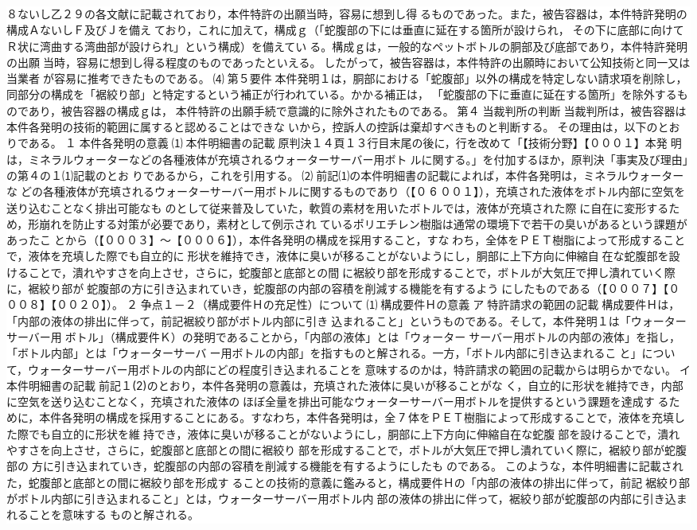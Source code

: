 ８ないし乙２９の各文献に記載されており，本件特許の出願当時，容易に想到し得
るものであった。また，被告容器は，本件特許発明の構成ＡないしＦ及びＪを備え
ており，これに加えて，構成ｇ（「蛇腹部の下には垂直に延在する箇所が設けられ，
その下に底部に向けてＲ状に湾曲する湾曲部が設けられ」という構成）を備えてい
る。構成ｇは，一般的なペットボトルの胴部及び底部であり，本件特許発明の出願
当時，容易に想到し得る程度のものであったといえる。 
したがって，被告容器は，本件特許の出願時において公知技術と同一又は当業者
が容易に推考できたものである。 
⑷ 第５要件 
本件発明１は，胴部における「蛇腹部」以外の構成を特定しない請求項を削除し，
同部分の構成を「裾絞り部」と特定するという補正が行われている。かかる補正は，
「蛇腹部の下に垂直に延在する箇所」を除外するものであり，被告容器の構成ｇは，
本件特許の出願手続で意識的に除外されたものである。 
第４ 当裁判所の判断 
当裁判所は，被告容器は本件各発明の技術的範囲に属すると認めることはできな
いから，控訴人の控訴は棄却すべきものと判断する。 
その理由は，以下のとおりである。 
１ 本件各発明の意義 
⑴ 本件明細書の記載 
原判決１４頁１３行目末尾の後に，行を改めて「【技術分野】【０００１】本発
明は，ミネラルウォーターなどの各種液体が充填されるウォーターサーバー用ボト
ルに関する。」を付加するほか，原判決「事実及び理由」の第４の１⑴記載のとお
りであるから，これを引用する。 
⑵ 前記⑴の本件明細書の記載によれば，本件各発明は，ミネラルウォーターな
どの各種液体が充填されるウォーターサーバー用ボトルに関するものであり（【０
 6 
００１】），充填された液体をボトル内部に空気を送り込むことなく排出可能なも
のとして従来普及していた，軟質の素材を用いたボトルでは，液体が充填された際
に自在に変形するため，形崩れを防止する対策が必要であり，素材として例示され
ているポリエチレン樹脂は通常の環境下で若干の臭いがあるという課題があったこ
とから（【０００３】～【０００６】），本件各発明の構成を採用すること，すな
わち，全体をＰＥＴ樹脂によって形成することで，液体を充填した際でも自立的に
形状を維持でき，液体に臭いが移ることがないようにし，胴部に上下方向に伸縮自
在な蛇腹部を設けることで，潰れやすさを向上させ，さらに，蛇腹部と底部との間
に裾絞り部を形成することで，ボトルが大気圧で押し潰れていく際に，裾絞り部が
蛇腹部の方に引き込まれていき，蛇腹部の内部の容積を削減する機能を有するよう
にしたものである（【０００７】【０００８】【００２０】）。 
２ 争点１－２（構成要件Ｈの充足性）について 
⑴ 構成要件Ｈの意義 
ア 特許請求の範囲の記載 
構成要件Ｈは，「内部の液体の排出に伴って，前記裾絞り部がボトル内部に引き
込まれること」というものである。そして，本件発明１は「ウォーターサーバー用
ボトル」（構成要件Ｋ）の発明であることから，「内部の液体」とは「ウォーター
サーバー用ボトルの内部の液体」を指し，「ボトル内部」とは「ウォーターサーバ
ー用ボトルの内部」を指すものと解される。一方，「ボトル内部に引き込まれるこ
と」について，ウォーターサーバー用ボトルの内部にどの程度引き込まれることを
意味するのかは，特許請求の範囲の記載からは明らかでない。 
イ 本件明細書の記載 
前記１(2)のとおり，本件各発明の意義は，充填された液体に臭いが移ることがな
く，自立的に形状を維持でき，内部に空気を送り込むことなく，充填された液体の
ほぼ全量を排出可能なウォーターサーバー用ボトルを提供するという課題を達成す
るために，本件各発明の構成を採用することにある。すなわち，本件各発明は，全
 7 
体をＰＥＴ樹脂によって形成することで，液体を充填した際でも自立的に形状を維
持でき，液体に臭いが移ることがないようにし，胴部に上下方向に伸縮自在な蛇腹
部を設けることで，潰れやすさを向上させ，さらに，蛇腹部と底部との間に裾絞り
部を形成することで，ボトルが大気圧で押し潰れていく際に，裾絞り部が蛇腹部の
方に引き込まれていき，蛇腹部の内部の容積を削減する機能を有するようにしたも
のである。 
このような，本件明細書に記載された，蛇腹部と底部との間に裾絞り部を形成す
ることの技術的意義に鑑みると，構成要件Ｈの「内部の液体の排出に伴って，前記
裾絞り部がボトル内部に引き込まれること」とは，ウォーターサーバー用ボトル内
部の液体の排出に伴って，裾絞り部が蛇腹部の内部に引き込まれることを意味する
ものと解される。 